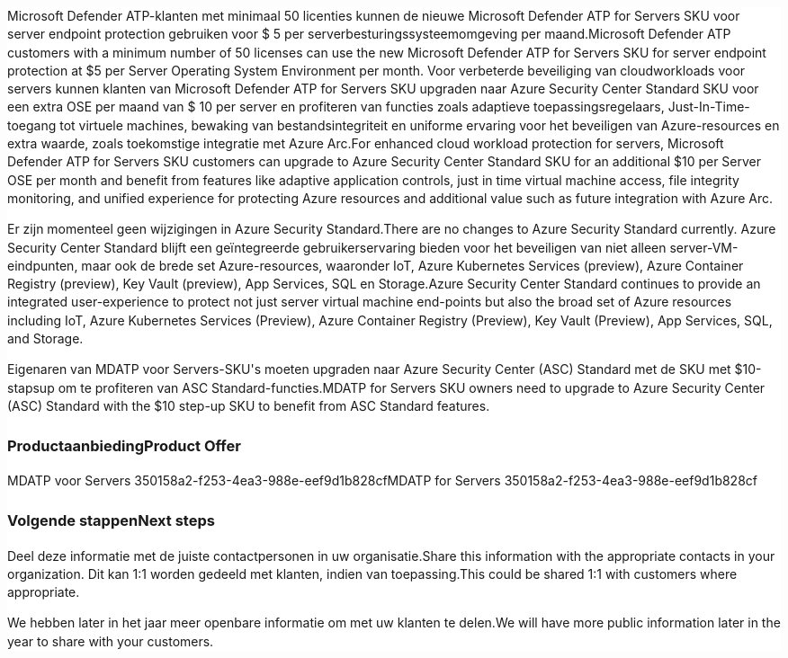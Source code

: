 <span data-ttu-id="3cc8c-263">Microsoft Defender ATP-klanten met minimaal 50 licenties kunnen de nieuwe Microsoft Defender ATP for Servers SKU voor server endpoint protection gebruiken voor $ 5 per serverbesturingssysteemomgeving per maand.</span><span class="sxs-lookup"><span data-stu-id="3cc8c-263">Microsoft Defender ATP customers with a minimum number of 50 licenses can use the new Microsoft Defender ATP for Servers SKU for server endpoint protection at $5 per Server Operating System Environment per month.</span></span> <span data-ttu-id="3cc8c-264">Voor verbeterde beveiliging van cloudworkloads voor servers kunnen klanten van Microsoft Defender ATP for Servers SKU upgraden naar Azure Security Center Standard SKU voor een extra OSE per maand van $ 10 per server en profiteren van functies zoals adaptieve toepassingsregelaars, Just-In-Time-toegang tot virtuele machines, bewaking van bestandsintegriteit en uniforme ervaring voor het beveiligen van Azure-resources en extra waarde, zoals toekomstige integratie met Azure Arc.</span><span class="sxs-lookup"><span data-stu-id="3cc8c-264">For enhanced cloud workload protection for servers, Microsoft Defender ATP for Servers SKU customers can upgrade to Azure Security Center Standard SKU for an additional $10 per Server OSE per month and benefit from features like adaptive application controls, just in time virtual machine access, file integrity monitoring, and unified experience for protecting Azure resources and additional value such as future integration with Azure Arc.</span></span>

<span data-ttu-id="3cc8c-265">Er zijn momenteel geen wijzigingen in Azure Security Standard.</span><span class="sxs-lookup"><span data-stu-id="3cc8c-265">There are no changes to Azure Security Standard currently.</span></span> <span data-ttu-id="3cc8c-266">Azure Security Center Standard blijft een geïntegreerde gebruikerservaring bieden voor het beveiligen van niet alleen server-VM-eindpunten, maar ook de brede set Azure-resources, waaronder IoT, Azure Kubernetes Services (preview), Azure Container Registry (preview), Key Vault (preview), App Services, SQL en Storage.</span><span class="sxs-lookup"><span data-stu-id="3cc8c-266">Azure Security Center Standard continues to provide an integrated user-experience to protect not just server virtual machine end-points but also the broad set of Azure resources including IoT, Azure Kubernetes Services (Preview), Azure Container Registry (Preview), Key Vault (Preview), App Services, SQL, and Storage.</span></span>

<span data-ttu-id="3cc8c-267">Eigenaren van MDATP voor Servers-SKU's moeten upgraden naar Azure Security Center (ASC) Standard met de SKU met $10-stapsup om te profiteren van ASC Standard-functies.</span><span class="sxs-lookup"><span data-stu-id="3cc8c-267">MDATP for Servers SKU owners need to upgrade to Azure Security Center (ASC) Standard with the $10 step-up SKU to benefit from ASC Standard features.</span></span>

### <a name="product-offer"></a><span data-ttu-id="3cc8c-268">Productaanbieding</span><span class="sxs-lookup"><span data-stu-id="3cc8c-268">Product Offer</span></span>

<span data-ttu-id="3cc8c-269">MDATP voor Servers 350158a2-f253-4ea3-988e-eef9d1b828cf</span><span class="sxs-lookup"><span data-stu-id="3cc8c-269">MDATP for Servers 350158a2-f253-4ea3-988e-eef9d1b828cf</span></span>

### <a name="next-steps"></a><span data-ttu-id="3cc8c-270">Volgende stappen</span><span class="sxs-lookup"><span data-stu-id="3cc8c-270">Next steps</span></span>

<span data-ttu-id="3cc8c-271">Deel deze informatie met de juiste contactpersonen in uw organisatie.</span><span class="sxs-lookup"><span data-stu-id="3cc8c-271">Share this information with the appropriate contacts in your organization.</span></span> <span data-ttu-id="3cc8c-272">Dit kan 1:1 worden gedeeld met klanten, indien van toepassing.</span><span class="sxs-lookup"><span data-stu-id="3cc8c-272">This could be shared 1:1 with customers where appropriate.</span></span>

<span data-ttu-id="3cc8c-273">We hebben later in het jaar meer openbare informatie om met uw klanten te delen.</span><span class="sxs-lookup"><span data-stu-id="3cc8c-273">We will have more public information later in the year to share with your customers.</span></span>
